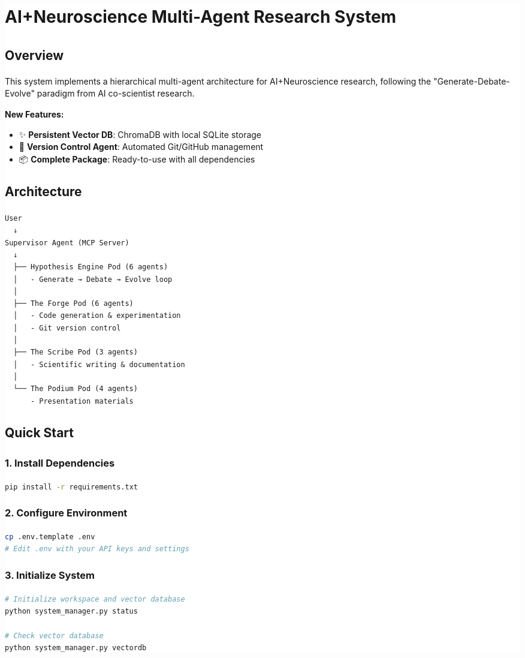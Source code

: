 # AI+Neuroscience Multi-Agent Research System

## Overview

This system implements a hierarchical multi-agent architecture for AI+Neuroscience research, following the "Generate-Debate-Evolve" paradigm from AI co-scientist research.

**New Features:**
- ✨ **Persistent Vector DB**: ChromaDB with local SQLite storage
- 🔀 **Version Control Agent**: Automated Git/GitHub management
- 📦 **Complete Package**: Ready-to-use with all dependencies

## Architecture

```
User
  ↓
Supervisor Agent (MCP Server)
  ↓
  ├── Hypothesis Engine Pod (6 agents)
  │   - Generate → Debate → Evolve loop
  │
  ├── The Forge Pod (6 agents)
  │   - Code generation & experimentation
  │   - Git version control
  │
  ├── The Scribe Pod (3 agents)
  │   - Scientific writing & documentation
  │
  └── The Podium Pod (4 agents)
      - Presentation materials
```

## Quick Start

### 1. Install Dependencies
```bash
pip install -r requirements.txt
```

### 2. Configure Environment
```bash
cp .env.template .env
# Edit .env with your API keys and settings
```

### 3. Initialize System
```bash
# Initialize workspace and vector database
python system_manager.py status

# Check vector database
python system_manager.py vectordb
```
